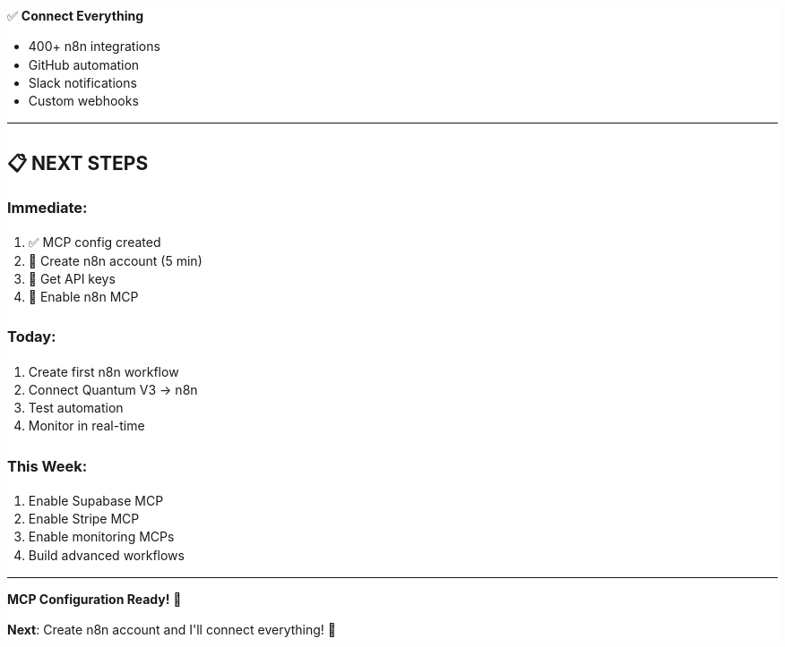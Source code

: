 ✅ **Connect Everything**
- 400+ n8n integrations
- GitHub automation
- Slack notifications
- Custom webhooks

---

## 📋 NEXT STEPS

### Immediate:
1. ✅ MCP config created
2. 🔄 Create n8n account (5 min)
3. 🔄 Get API keys
4. 🔄 Enable n8n MCP

### Today:
1. Create first n8n workflow
2. Connect Quantum V3 → n8n
3. Test automation
4. Monitor in real-time

### This Week:
1. Enable Supabase MCP
2. Enable Stripe MCP
3. Enable monitoring MCPs
4. Build advanced workflows

---

**MCP Configuration Ready!** 🎉

**Next**: Create n8n account and I'll connect everything! 🔗

